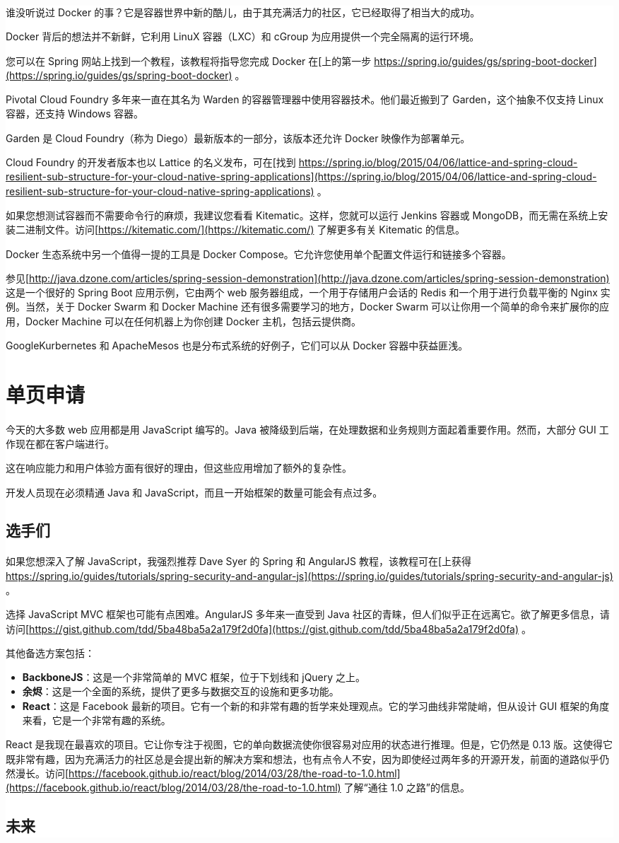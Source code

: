 谁没听说过 Docker 的事？它是容器世界中新的酷儿，由于其充满活力的社区，它已经取得了相当大的成功。

Docker 背后的想法并不新鲜，它利用 LinuX 容器（LXC）和 cGroup 为应用提供一个完全隔离的运行环境。

您可以在 Spring 网站上找到一个教程，该教程将指导您完成 Docker 在[上的第一步 https://spring.io/guides/gs/spring-boot-docker](https://spring.io/guides/gs/spring-boot-docker) 。

Pivotal Cloud Foundry 多年来一直在其名为 Warden 的容器管理器中使用容器技术。他们最近搬到了 Garden，这个抽象不仅支持 Linux 容器，还支持 Windows 容器。

Garden 是 Cloud Foundry（称为 Diego）最新版本的一部分，该版本还允许 Docker 映像作为部署单元。

Cloud Foundry 的开发者版本也以 Lattice 的名义发布，可在[找到 https://spring.io/blog/2015/04/06/lattice-and-spring-cloud-resilient-sub-structure-for-your-cloud-native-spring-applications](https://spring.io/blog/2015/04/06/lattice-and-spring-cloud-resilient-sub-structure-for-your-cloud-native-spring-applications) 。

如果您想测试容器而不需要命令行的麻烦，我建议您看看 Kitematic。这样，您就可以运行 Jenkins 容器或 MongoDB，而无需在系统上安装二进制文件。访问[https://kitematic.com/](https://kitematic.com/) 了解更多有关 Kitematic 的信息。

Docker 生态系统中另一个值得一提的工具是 Docker Compose。它允许您使用单个配置文件运行和链接多个容器。

参见[http://java.dzone.com/articles/spring-session-demonstration](http://java.dzone.com/articles/spring-session-demonstration) 这是一个很好的 Spring Boot 应用示例，它由两个 web 服务器组成，一个用于存储用户会话的 Redis 和一个用于进行负载平衡的 Nginx 实例。当然，关于 Docker Swarm 和 Docker Machine 还有很多需要学习的地方，Docker Swarm 可以让你用一个简单的命令来扩展你的应用，Docker Machine 可以在任何机器上为你创建 Docker 主机，包括云提供商。

GoogleKurbernetes 和 ApacheMesos 也是分布式系统的好例子，它们可以从 Docker 容器中获益匪浅。

# 单页申请

今天的大多数 web 应用都是用 JavaScript 编写的。Java 被降级到后端，在处理数据和业务规则方面起着重要作用。然而，大部分 GUI 工作现在都在客户端进行。

这在响应能力和用户体验方面有很好的理由，但这些应用增加了额外的复杂性。

开发人员现在必须精通 Java 和 JavaScript，而且一开始框架的数量可能会有点过多。

## 选手们

如果您想深入了解 JavaScript，我强烈推荐 Dave Syer 的 Spring 和 AngularJS 教程，该教程可在[上获得 https://spring.io/guides/tutorials/spring-security-and-angular-js](https://spring.io/guides/tutorials/spring-security-and-angular-js) 。

选择 JavaScript MVC 框架也可能有点困难。AngularJS 多年来一直受到 Java 社区的青睐，但人们似乎正在远离它。欲了解更多信息，请访问[https://gist.github.com/tdd/5ba48ba5a2a179f2d0fa](https://gist.github.com/tdd/5ba48ba5a2a179f2d0fa) 。

其他备选方案包括：

*   **BackboneJS**：这是一个非常简单的 MVC 框架，位于下划线和 jQuery 之上。
*   **余烬**：这是一个全面的系统，提供了更多与数据交互的设施和更多功能。
*   **React**：这是 Facebook 最新的项目。它有一个新的和非常有趣的哲学来处理观点。它的学习曲线非常陡峭，但从设计 GUI 框架的角度来看，它是一个非常有趣的系统。

React 是我现在最喜欢的项目。它让你专注于视图，它的单向数据流使你很容易对应用的状态进行推理。但是，它仍然是 0.13 版。这使得它既非常有趣，因为充满活力的社区总是会提出新的解决方案和想法，也有点令人不安，因为即使经过两年多的开源开发，前面的道路似乎仍然漫长。访问[https://facebook.github.io/react/blog/2014/03/28/the-road-to-1.0.html](https://facebook.github.io/react/blog/2014/03/28/the-road-to-1.0.html) 了解“通往 1.0 之路”的信息。

## 未来
